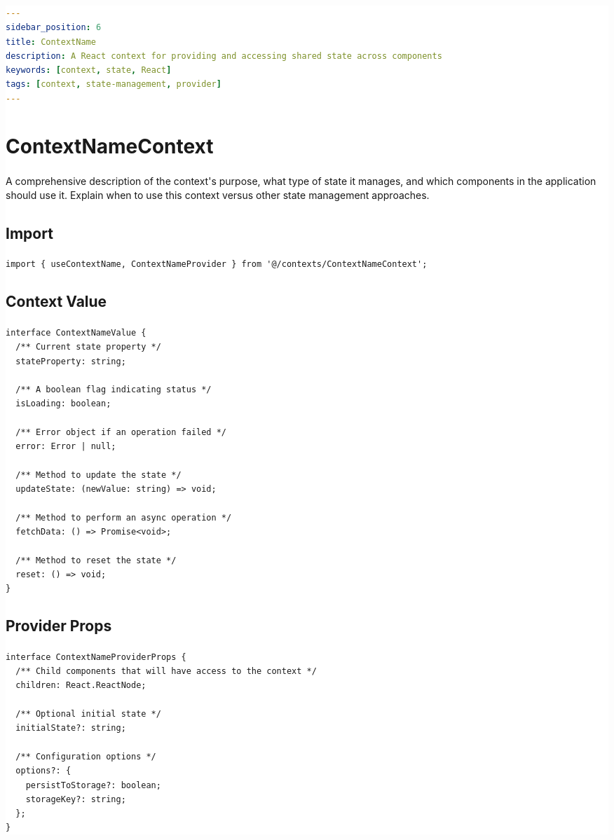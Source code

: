 ```yaml
---
sidebar_position: 6
title: ContextName
description: A React context for providing and accessing shared state across components
keywords: [context, state, React]
tags: [context, state-management, provider]
---
```


# ContextNameContext

A comprehensive description of the context's purpose, what type of state it manages, and which components in the application should use it. Explain when to use this context versus other state management approaches.

## Import

```tsx
import { useContextName, ContextNameProvider } from '@/contexts/ContextNameContext';
```

## Context Value

```tsx
interface ContextNameValue {
  /** Current state property */
  stateProperty: string;
  
  /** A boolean flag indicating status */
  isLoading: boolean;
  
  /** Error object if an operation failed */
  error: Error | null;
  
  /** Method to update the state */
  updateState: (newValue: string) => void;
  
  /** Method to perform an async operation */
  fetchData: () => Promise<void>;
  
  /** Method to reset the state */
  reset: () => void;
}
```

## Provider Props

```tsx
interface ContextNameProviderProps {
  /** Child components that will have access to the context */
  children: React.ReactNode;
  
  /** Optional initial state */
  initialState?: string;
  
  /** Configuration options */
  options?: {
    persistToStorage?: boolean;
    storageKey?: string;
  };
}
```
